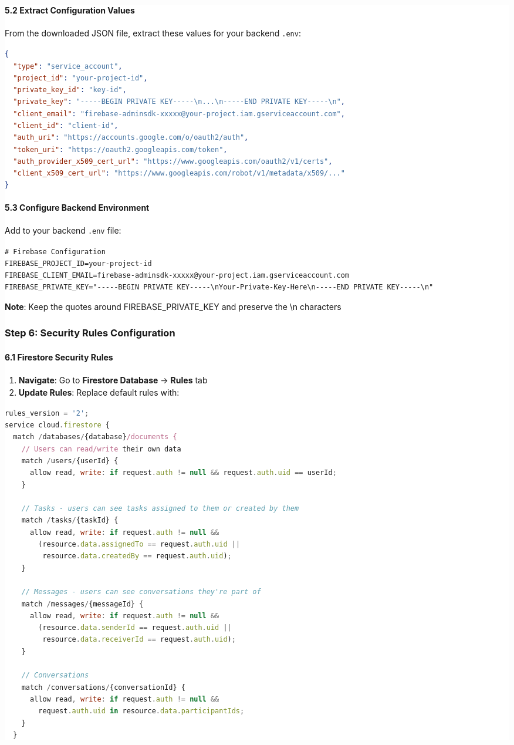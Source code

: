 #### 5.2 Extract Configuration Values
From the downloaded JSON file, extract these values for your backend `.env`:

```json
{
  "type": "service_account",
  "project_id": "your-project-id",
  "private_key_id": "key-id",
  "private_key": "-----BEGIN PRIVATE KEY-----\n...\n-----END PRIVATE KEY-----\n",
  "client_email": "firebase-adminsdk-xxxxx@your-project.iam.gserviceaccount.com",
  "client_id": "client-id",
  "auth_uri": "https://accounts.google.com/o/oauth2/auth",
  "token_uri": "https://oauth2.googleapis.com/token",
  "auth_provider_x509_cert_url": "https://www.googleapis.com/oauth2/v1/certs",
  "client_x509_cert_url": "https://www.googleapis.com/robot/v1/metadata/x509/..."
}
```

#### 5.3 Configure Backend Environment
Add to your backend `.env` file:

```env
# Firebase Configuration
FIREBASE_PROJECT_ID=your-project-id
FIREBASE_CLIENT_EMAIL=firebase-adminsdk-xxxxx@your-project.iam.gserviceaccount.com
FIREBASE_PRIVATE_KEY="-----BEGIN PRIVATE KEY-----\nYour-Private-Key-Here\n-----END PRIVATE KEY-----\n"
```

**Note**: Keep the quotes around FIREBASE_PRIVATE_KEY and preserve the \n characters

### Step 6: Security Rules Configuration

#### 6.1 Firestore Security Rules
1. **Navigate**: Go to **Firestore Database** → **Rules** tab
2. **Update Rules**: Replace default rules with:

```javascript
rules_version = '2';
service cloud.firestore {
  match /databases/{database}/documents {
    // Users can read/write their own data
    match /users/{userId} {
      allow read, write: if request.auth != null && request.auth.uid == userId;
    }
    
    // Tasks - users can see tasks assigned to them or created by them
    match /tasks/{taskId} {
      allow read, write: if request.auth != null && 
        (resource.data.assignedTo == request.auth.uid || 
         resource.data.createdBy == request.auth.uid);
    }
    
    // Messages - users can see conversations they're part of
    match /messages/{messageId} {
      allow read, write: if request.auth != null && 
        (resource.data.senderId == request.auth.uid || 
         resource.data.receiverId == request.auth.uid);
    }
    
    // Conversations
    match /conversations/{conversationId} {
      allow read, write: if request.auth != null && 
        request.auth.uid in resource.data.participantIds;
    }
  }
```